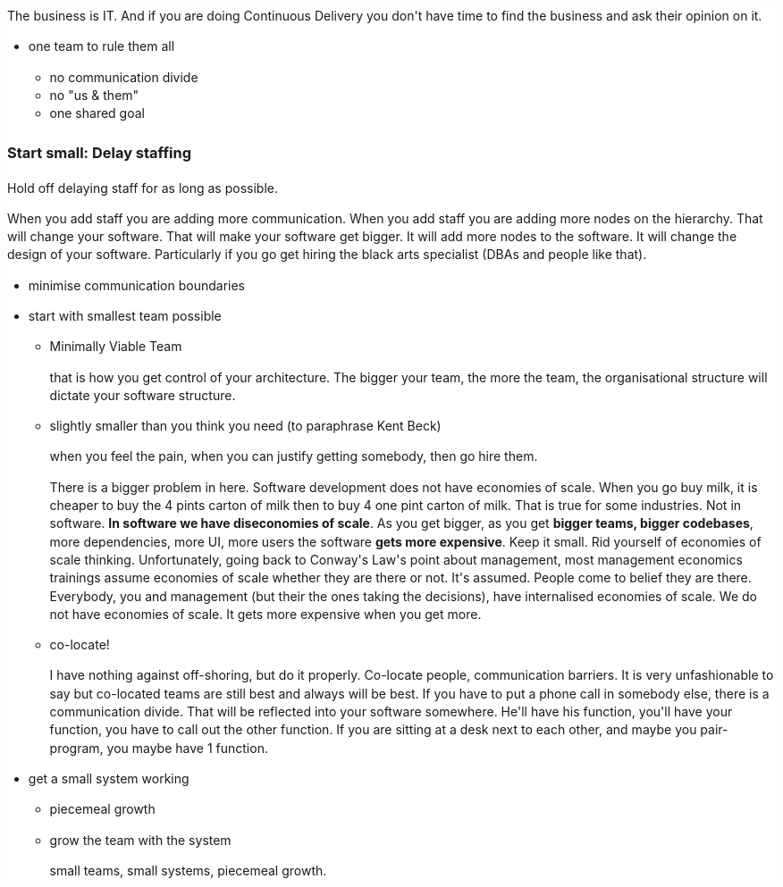   The business is IT. And if you are doing Continuous Delivery you don't have time to find the business and ask their opinion on it.

- one team to rule them all

  - no communication divide
  - no "us & them"
  - one shared goal

### Start small: Delay staffing

Hold off delaying staff for as long as possible.

When you add staff you are adding more communication. When you add staff you are adding more nodes on the hierarchy. That will change your software. That will make your software get bigger. It will add more nodes to the software. It will change the design of your software. Particularly if you go get hiring the black arts specialist (DBAs and people like that).

- minimise communication boundaries

- start with smallest team possible

  - Minimally Viable Team

    that is how you get control of your architecture. The bigger your team, the more the team, the organisational structure will dictate your software structure.

  - slightly smaller than you think you need (to paraphrase Kent Beck)

    when you feel the pain, when you can justify getting somebody, then go hire them.

    There is a bigger problem in here. Software development does not have economies of scale. When you go buy milk, it is cheaper to buy the 4 pints carton of milk then to buy 4 one pint carton of milk. That is true for some industries. Not in software. **In software we have diseconomies of scale**. As you get bigger, as you get **bigger teams, bigger codebases**, more dependencies, more UI, more users the software **gets more expensive**. Keep it small. Rid yourself of economies of scale thinking. Unfortunately, going back to Conway's Law's point about management, most management economics trainings assume economies of scale whether they are there or not. It's assumed. People come to belief they are there. Everybody, you and management (but their the ones taking the decisions), have internalised economies of scale. We do not have economies of scale. It gets more expensive when you get more.

  - co-locate!

    I have nothing against off-shoring, but do it properly. Co-locate people, communication barriers. It is very unfashionable to say but co-located teams are still best and always will be best. If you have to put a phone call in somebody else, there is a communication divide. That will be reflected into your software somewhere. He'll have his function, you'll have your function, you have to call out the other function. If you are sitting at a desk next to each other, and maybe you pair-program, you maybe have 1 function.

- get a small system working

  - piecemeal growth

  - grow the team with the system

    small teams, small systems, piecemeal growth.
